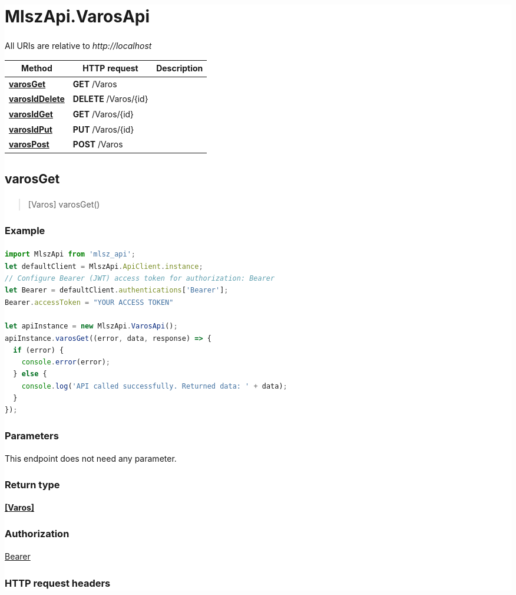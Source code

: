 # MlszApi.VarosApi

All URIs are relative to *http://localhost*

Method | HTTP request | Description
------------- | ------------- | -------------
[**varosGet**](VarosApi.md#varosGet) | **GET** /Varos | 
[**varosIdDelete**](VarosApi.md#varosIdDelete) | **DELETE** /Varos/{id} | 
[**varosIdGet**](VarosApi.md#varosIdGet) | **GET** /Varos/{id} | 
[**varosIdPut**](VarosApi.md#varosIdPut) | **PUT** /Varos/{id} | 
[**varosPost**](VarosApi.md#varosPost) | **POST** /Varos | 



## varosGet

> [Varos] varosGet()



### Example

```javascript
import MlszApi from 'mlsz_api';
let defaultClient = MlszApi.ApiClient.instance;
// Configure Bearer (JWT) access token for authorization: Bearer
let Bearer = defaultClient.authentications['Bearer'];
Bearer.accessToken = "YOUR ACCESS TOKEN"

let apiInstance = new MlszApi.VarosApi();
apiInstance.varosGet((error, data, response) => {
  if (error) {
    console.error(error);
  } else {
    console.log('API called successfully. Returned data: ' + data);
  }
});
```

### Parameters

This endpoint does not need any parameter.

### Return type

[**[Varos]**](Varos.md)

### Authorization

[Bearer](../README.md#Bearer)

### HTTP request headers
